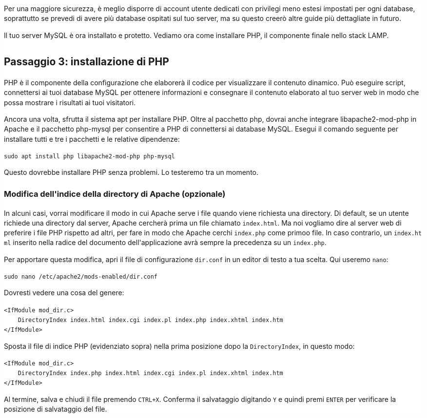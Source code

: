 Per una maggiore sicurezza, è meglio disporre di account utente dedicati con privilegi meno estesi impostati per ogni database, soprattutto se prevedi di avere più database ospitati sul tuo server, ma su questo creerò altre guide più dettagliate in futuro.

Il tuo server MySQL è ora installato e protetto. Vediamo ora come installare PHP, il componente finale nello stack LAMP.

## Passaggio 3: installazione di PHP

PHP è il componente della configurazione che elaborerà il codice per visualizzare il contenuto dinamico. Può eseguire script, connettersi ai tuoi database MySQL per ottenere informazioni e consegnare il contenuto elaborato al tuo server web in modo che possa mostrare i risultati ai tuoi visitatori.

Ancora una volta, sfrutta il sistema apt per installare PHP. Oltre al pacchetto php, dovrai anche integrare libapache2-mod-php in Apache e il pacchetto php-mysql per consentire a PHP di connettersi ai database MySQL. Esegui il comando seguente per installare tutti e tre i pacchetti e le relative dipendenze:

```
sudo apt install php libapache2-mod-php php-mysql
```

Questo dovrebbe installare PHP senza problemi. Lo testeremo tra un momento.

### Modifica dell'indice della directory di Apache (opzionale)

In alcuni casi, vorrai modificare il modo in cui Apache serve i file quando viene richiesta una directory. Di default, se un utente richiede una directory dal server, Apache cercherà prima un file chiamato `index.html`. Ma noi vogliamo dire al server web di preferire i file PHP rispetto ad altri, per fare in modo che Apache cerchi `index.php` come primoo file. In caso contrario, un `index.html` inserito nella radice del documento dell'applicazione avrà sempre la precedenza su un `index.php`.

Per apportare questa modifica, apri il file di configurazione `dir.conf` in un editor di testo a tua scelta. Qui useremo `nano`:

```
sudo nano /etc/apache2/mods-enabled/dir.conf
```

Dovresti vedere una cosa del genere:

```
<IfModule mod_dir.c>
    DirectoryIndex index.html index.cgi index.pl index.php index.xhtml index.htm
</IfModule>
```

Sposta il file di indice PHP (evidenziato sopra) nella prima posizione dopo la `DirectoryIndex`, in questo modo:

```
<IfModule mod_dir.c>
    DirectoryIndex index.php index.html index.cgi index.pl index.xhtml index.htm
</IfModule>
```

Al termine, salva e chiudi il file premendo `CTRL+X`. Conferma il salvataggio digitando `Y` e quindi premi `ENTER` per verificare la posizione di salvataggio del file.
